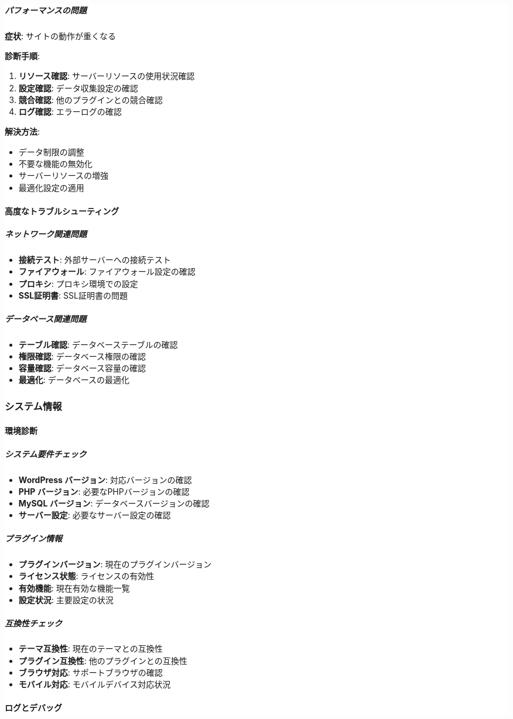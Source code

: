 ##### パフォーマンスの問題
**症状**: サイトの動作が重くなる

**診断手順**:
1. **リソース確認**: サーバーリソースの使用状況確認
2. **設定確認**: データ収集設定の確認
3. **競合確認**: 他のプラグインとの競合確認
4. **ログ確認**: エラーログの確認

**解決方法**:
- データ制限の調整
- 不要な機能の無効化
- サーバーリソースの増強
- 最適化設定の適用

#### 高度なトラブルシューティング

##### ネットワーク関連問題
- **接続テスト**: 外部サーバーへの接続テスト
- **ファイアウォール**: ファイアウォール設定の確認
- **プロキシ**: プロキシ環境での設定
- **SSL証明書**: SSL証明書の問題

##### データベース関連問題
- **テーブル確認**: データベーステーブルの確認
- **権限確認**: データベース権限の確認
- **容量確認**: データベース容量の確認
- **最適化**: データベースの最適化

### システム情報

#### 環境診断

##### システム要件チェック
- **WordPress バージョン**: 対応バージョンの確認
- **PHP バージョン**: 必要なPHPバージョンの確認
- **MySQL バージョン**: データベースバージョンの確認
- **サーバー設定**: 必要なサーバー設定の確認

##### プラグイン情報
- **プラグインバージョン**: 現在のプラグインバージョン
- **ライセンス状態**: ライセンスの有効性
- **有効機能**: 現在有効な機能一覧
- **設定状況**: 主要設定の状況

##### 互換性チェック
- **テーマ互換性**: 現在のテーマとの互換性
- **プラグイン互換性**: 他のプラグインとの互換性
- **ブラウザ対応**: サポートブラウザの確認
- **モバイル対応**: モバイルデバイス対応状況

#### ログとデバッグ
